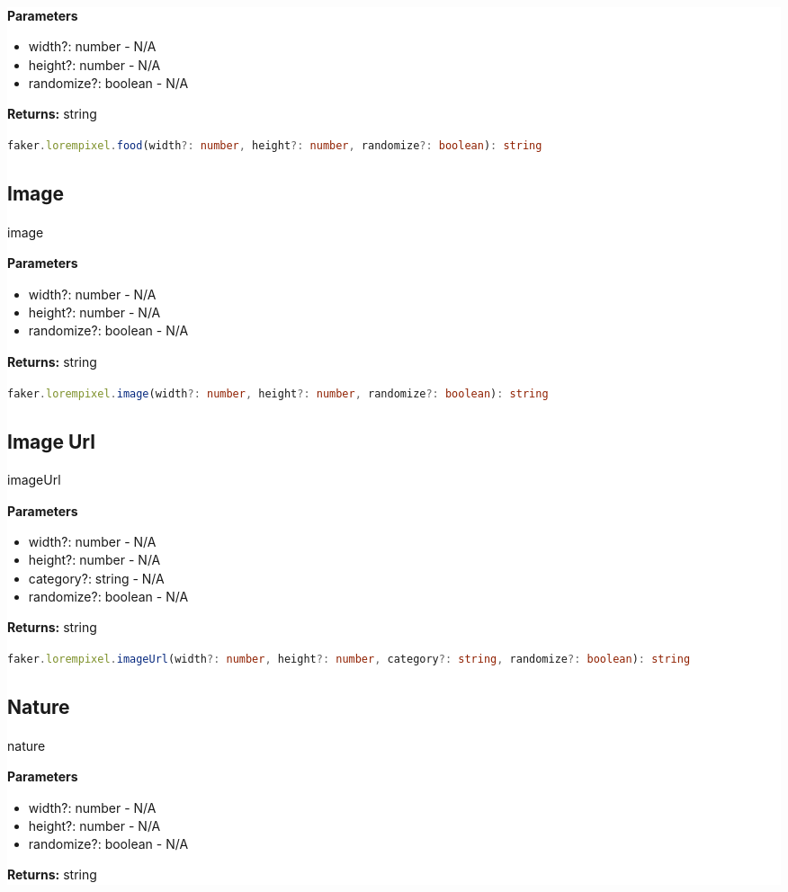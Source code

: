 **Parameters**

- width?: number - N/A
- height?: number - N/A
- randomize?: boolean - N/A

**Returns:** string

```ts
faker.lorempixel.food(width?: number, height?: number, randomize?: boolean): string
```

## Image

image

**Parameters**

- width?: number - N/A
- height?: number - N/A
- randomize?: boolean - N/A

**Returns:** string

```ts
faker.lorempixel.image(width?: number, height?: number, randomize?: boolean): string
```

## Image Url

imageUrl

**Parameters**

- width?: number - N/A
- height?: number - N/A
- category?: string - N/A
- randomize?: boolean - N/A

**Returns:** string

```ts
faker.lorempixel.imageUrl(width?: number, height?: number, category?: string, randomize?: boolean): string
```

## Nature

nature

**Parameters**

- width?: number - N/A
- height?: number - N/A
- randomize?: boolean - N/A

**Returns:** string
